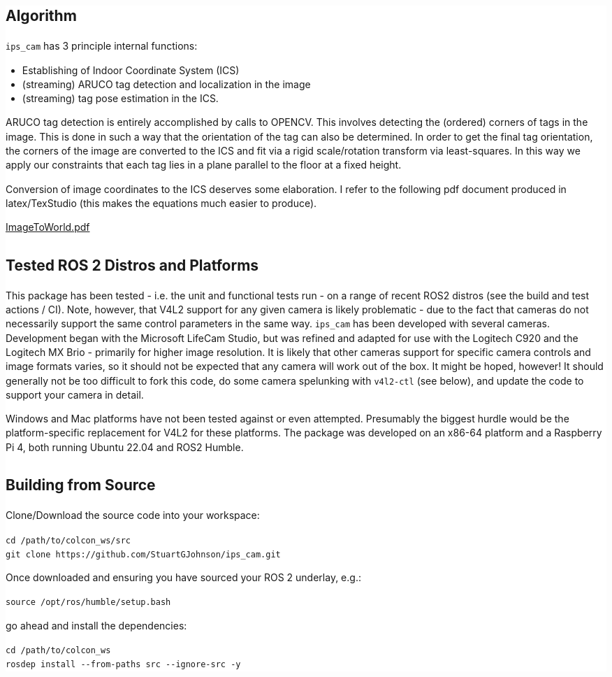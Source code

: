 ## Algorithm

`ips_cam` has 3 principle internal functions:
* Establishing of Indoor Coordinate System (ICS)
* (streaming) ARUCO tag detection and localization in the image
* (streaming) tag pose estimation in the ICS.

ARUCO tag detection is entirely accomplished by calls to OPENCV. This involves detecting the (ordered) corners of tags in the image. This is done in such a way that the orientation of the tag can also be determined. In order to get the final tag orientation, the corners of the image are converted to the ICS and fit via a rigid scale/rotation transform via least-squares. In this way we apply our constraints that each tag lies in a plane parallel to the floor at a fixed height.

Conversion of image coordinates to the ICS deserves some elaboration. I refer to the following pdf document produced in latex/TexStudio (this makes the equations much easier to produce).

[ImageToWorld.pdf](./docs/Image_to_World.pdf)


## Tested ROS 2 Distros and Platforms

This package has been tested - i.e. the unit and functional tests run - on a range of recent ROS2 distros (see the build and test actions / CI). Note, however, that V4L2 support for any given camera is likely problematic - due to the fact that cameras do not necessarily support the same control parameters in the same way. `ips_cam` has been developed with several cameras. Development began with the Microsoft LifeCam Studio, but was refined and adapted for use with the Logitech C920 and the Logitech MX Brio - primarily for higher image resolution. It is likely that other cameras support for specific camera controls and image formats varies, so it should not be expected that any camera will work out of the box. It might be hoped, however! It should generally not be too difficult to fork this code, do some camera spelunking with `v4l2-ctl` (see below), and update the code to support your camera in detail.

Windows and Mac platforms have not been tested against or even attempted. Presumably the biggest hurdle would be the platform-specific replacement for V4L2 for these platforms. The package was developed on an x86-64 platform and a Raspberry Pi 4, both running Ubuntu 22.04 and ROS2 Humble.

## Building from Source

Clone/Download the source code into your workspace:

```shell
cd /path/to/colcon_ws/src
git clone https://github.com/StuartGJohnson/ips_cam.git
```

Once downloaded and ensuring you have sourced your ROS 2 underlay, e.g.:

```shell
source /opt/ros/humble/setup.bash
```

go ahead and install the dependencies:

```shell
cd /path/to/colcon_ws
rosdep install --from-paths src --ignore-src -y
```
